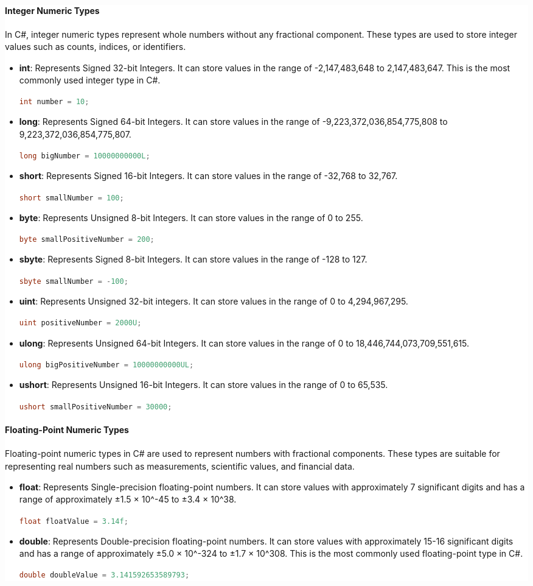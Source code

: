 #### Integer Numeric Types

In C#, integer numeric types represent whole numbers without any fractional component. These types are used to store integer values such as counts, indices, or identifiers. 

- **int**: Represents Signed 32-bit Integers. It can store values in the range of -2,147,483,648 to 2,147,483,647. This is the most commonly used integer type in C#.
  ```c#
  int number = 10;
  ```
  
- **long**: Represents Signed 64-bit Integers. It can store values in the range of -9,223,372,036,854,775,808 to 9,223,372,036,854,775,807.
  ```c#
  long bigNumber = 10000000000L;
  ```

- **short**: Represents Signed 16-bit Integers. It can store values in the range of -32,768 to 32,767.
    ```c#
    short smallNumber = 100;
    ```
  
- **byte**: Represents Unsigned 8-bit Integers. It can store values in the range of 0 to 255.
    ```c#
    byte smallPositiveNumber = 200;
    ```

- **sbyte**: Represents Signed 8-bit Integers. It can store values in the range of -128 to 127.
    ```c#
    sbyte smallNumber = -100;
    ```

- **uint**: Represents Unsigned 32-bit integers. It can store values in the range of 0 to 4,294,967,295.
    ```c#
    uint positiveNumber = 2000U;
    ```

- **ulong**: Represents Unsigned 64-bit Integers. It can store values in the range of 0 to 18,446,744,073,709,551,615.
    ```c#
    ulong bigPositiveNumber = 10000000000UL;
    ```

- **ushort**: Represents Unsigned 16-bit Integers. It can store values in the range of 0 to 65,535.
    ```c#
    ushort smallPositiveNumber = 30000;
    ```

#### Floating-Point Numeric Types
Floating-point numeric types in C# are used to represent numbers with fractional components. These types are suitable for representing real numbers such as measurements, scientific values, and financial data. 

- **float**: Represents Single-precision floating-point numbers. It can store values with approximately 7 significant digits and has a range of approximately ±1.5 × 10^-45 to ±3.4 × 10^38.
    ```c#
    float floatValue = 3.14f;
    ```
- **double**: Represents Double-precision floating-point numbers. It can store values with approximately 15-16 significant digits and has a range of approximately ±5.0 × 10^-324 to ±1.7 × 10^308. This is the most commonly used floating-point type in C#.
    ```c#
    double doubleValue = 3.141592653589793;
    ```